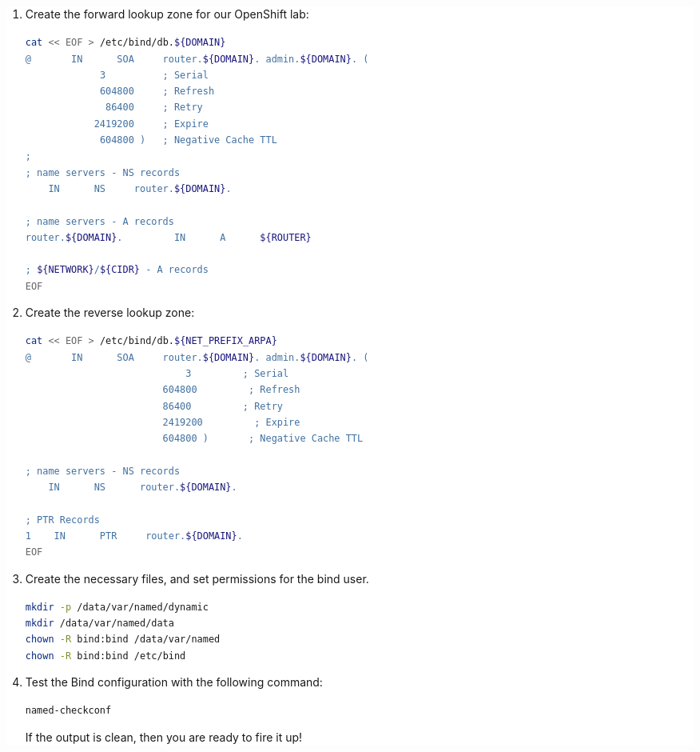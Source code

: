 1. Create the forward lookup zone for our OpenShift lab:

   ```bash
   cat << EOF > /etc/bind/db.${DOMAIN}
   @       IN      SOA     router.${DOMAIN}. admin.${DOMAIN}. (
                3          ; Serial
                604800     ; Refresh
                 86400     ; Retry
               2419200     ; Expire
                604800 )   ; Negative Cache TTL
   ;
   ; name servers - NS records
       IN      NS     router.${DOMAIN}.

   ; name servers - A records
   router.${DOMAIN}.         IN      A      ${ROUTER}

   ; ${NETWORK}/${CIDR} - A records
   EOF
   ```

1. Create the reverse lookup zone:

   ```bash
   cat << EOF > /etc/bind/db.${NET_PREFIX_ARPA}
   @       IN      SOA     router.${DOMAIN}. admin.${DOMAIN}. (
                               3         ; Serial
                           604800         ; Refresh
                           86400         ; Retry
                           2419200         ; Expire
                           604800 )       ; Negative Cache TTL

   ; name servers - NS records
       IN      NS      router.${DOMAIN}.

   ; PTR Records
   1    IN      PTR     router.${DOMAIN}.
   EOF
   ```

1. Create the necessary files, and set permissions for the bind user.

   ```bash
   mkdir -p /data/var/named/dynamic
   mkdir /data/var/named/data
   chown -R bind:bind /data/var/named
   chown -R bind:bind /etc/bind
   ```

1. Test the Bind configuration with the following command:

   ```bash
   named-checkconf
   ```

   If the output is clean, then you are ready to fire it up!
